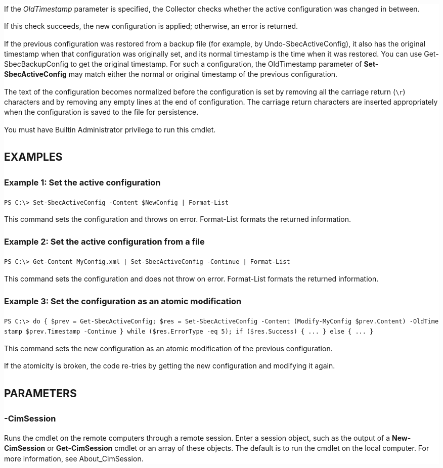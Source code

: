 If the *OldTimestamp* parameter is specified, the Collector checks whether the active configuration was changed in between.

If this check succeeds, the new configuration is applied; otherwise, an error is returned.

If the previous configuration was restored from a backup file (for example, by Undo-SbecActiveConfig), it also has the original timestamp when that configuration was originally set, and its normal timestamp is the time when it was restored.
You can use Get-SbecBackupConfig to get the original timestamp.
For such a configuration, the OldTimestamp parameter of **Set-SbecActiveConfig** may match either the normal or original timestamp of the previous configuration.

The text of the configuration becomes normalized before the configuration is set by removing all the carriage return (`\r`) characters and by removing any empty lines at the end of configuration.
The carriage return characters are inserted appropriately when the configuration is saved to the file for persistence.

You must have Builtin Administrator privilege to run this cmdlet.

## EXAMPLES

### Example 1: Set the active configuration
```
PS C:\> Set-SbecActiveConfig -Content $NewConfig | Format-List
```

This command sets the configuration and throws on error.
Format-List formats the returned information.

### Example 2: Set the active configuration from a file
```
PS C:\> Get-Content MyConfig.xml | Set-SbecActiveConfig -Continue | Format-List
```

This command sets the configuration and does not throw on error.
Format-List formats the returned information.

### Example 3: Set the configuration as an atomic modification
```
PS C:\> do { $prev = Get-SbecActiveConfig; $res = Set-SbecActiveConfig -Content (Modify-MyConfig $prev.Content) -OldTimestamp $prev.Timestamp -Continue } while ($res.ErrorType -eq 5); if ($res.Success) { ... } else { ... }
```

This command sets the new configuration as an atomic modification of the previous configuration.

If the atomicity is broken, the code re-tries by getting the new configuration and modifying it again.

## PARAMETERS

### -CimSession
Runs the cmdlet on the remote computers through a remote session.
Enter a session object, such as the output of a **New-CimSession** or **Get-CimSession** cmdlet or an array of these objects.
The default is to run the cmdlet on the local computer.
For more information, see About_CimSession.
